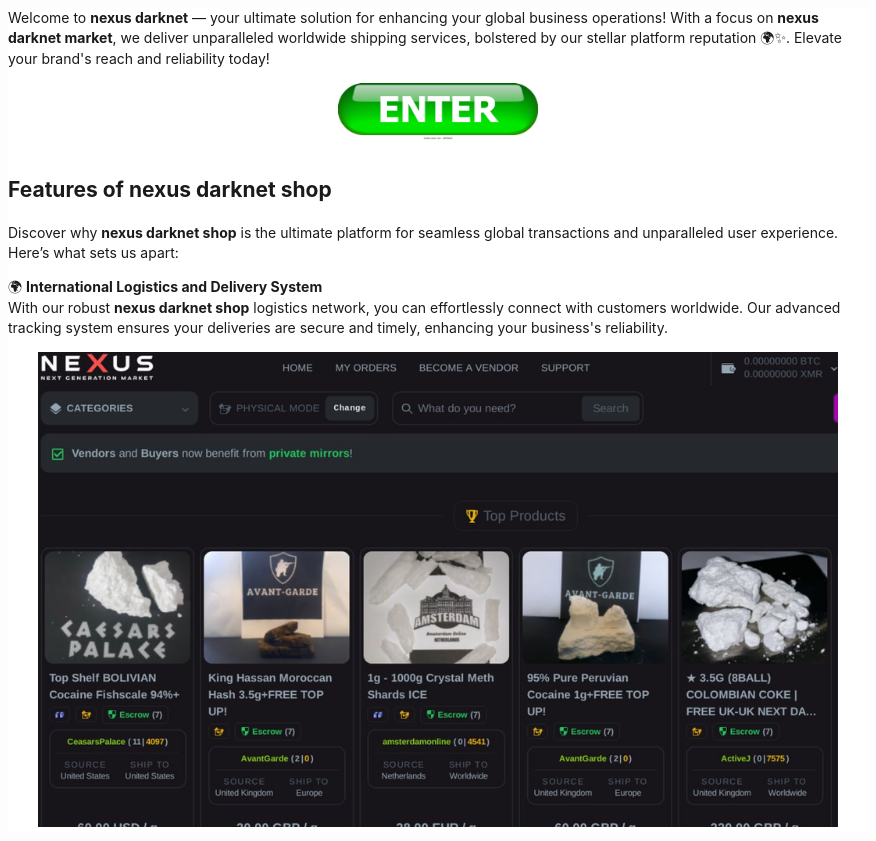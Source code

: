 Welcome to **nexus darknet** — your ultimate solution for enhancing your global business operations! With a focus on **nexus darknet market**, we deliver unparalleled worldwide shipping services, bolstered by our stellar platform reputation 🌍✨. Elevate your brand's reach and reliability today!

<div align='center'>

<a href='https://torcat.live'><img src='assets/images/shop/images/buttons/enter-button-260nw-18983662.webp' alt='Download' width='200'/></a>

</div>

## Features of **nexus darknet shop**

Discover why **nexus darknet shop** is the ultimate platform for seamless global transactions and unparalleled user experience. Here’s what sets us apart:

🌍 **International Logistics and Delivery System**  
With our robust **nexus darknet shop** logistics network, you can effortlessly connect with customers worldwide. Our advanced tracking system ensures your deliveries are secure and timely, enhancing your business's reliability. <div align='center'>

<img src='assets/images/shop/images/nexus/photo_2025-02-06_17-36-49.jpg' alt='Images' width='800'/>
